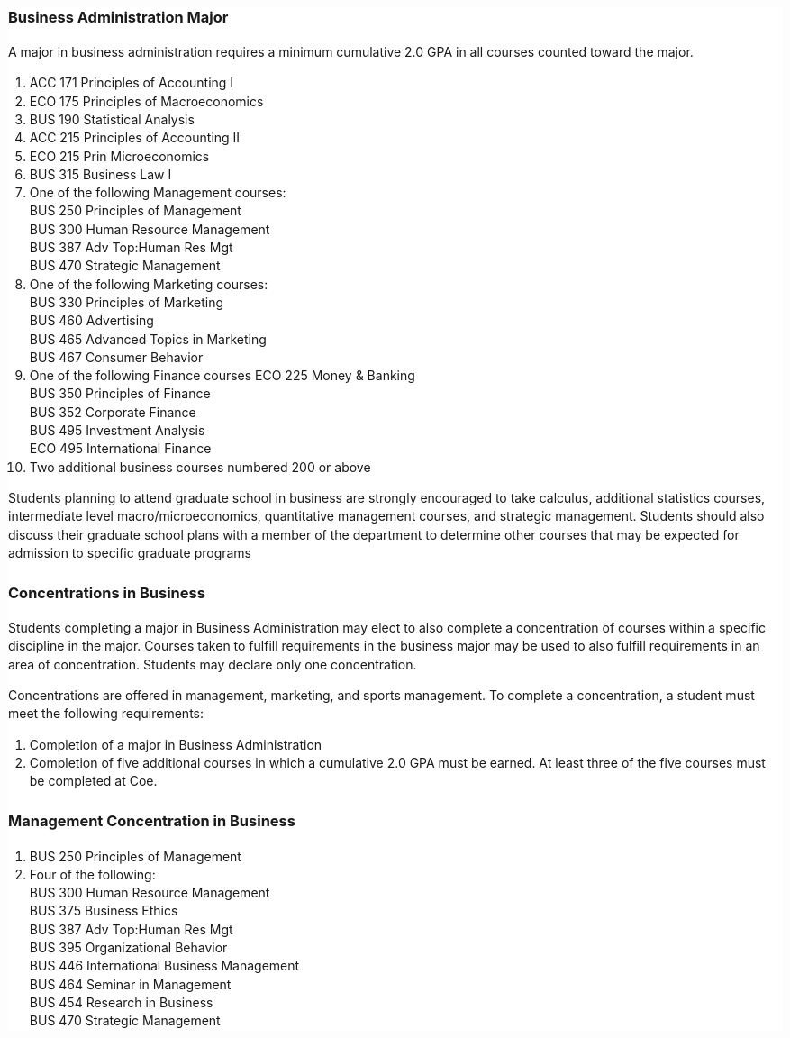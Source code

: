 ### Business Administration Major  

A major in business administration requires a minimum cumulative 2.0 GPA in all courses counted toward the major.

1. ACC 171 Principles of Accounting I
2. ECO 175 Principles of Macroeconomics
3. BUS 190 Statistical Analysis
4. ACC 215 Principles of Accounting II
5. ECO 215 Prin Microeconomics
6. BUS 315 Business Law I
7. One of the following Management courses:    
   BUS 250 Principles of Management  
   BUS 300 Human Resource Management  
   BUS 387 Adv Top:Human Res Mgt  
   BUS 470 Strategic Management    
8. One of the following Marketing courses:   
   BUS 330 Principles of Marketing  
   BUS 460 Advertising  
   BUS 465 Advanced Topics in Marketing  
   BUS 467 Consumer Behavior  
9. One of the following Finance courses
   ECO 225 Money & Banking  
   BUS 350 Principles of Finance  
   BUS 352 Corporate Finance  
   BUS 495 Investment Analysis  
   ECO 495 International Finance  
10. Two additional business courses numbered 200 or above

Students planning to attend graduate school in business are strongly encouraged to take calculus, additional statistics courses, intermediate level macro/microeconomics, quantitative management courses, and strategic management. Students should also discuss their graduate school plans with a member of the department to determine other courses that may be expected for admission to specific graduate programs

### Concentrations in Business

Students completing a major in Business Administration may elect to also complete a concentration of courses within a specific discipline in the major. Courses taken to fulfill requirements in the business major may be used to also fulfill requirements in an area of concentration. Students may declare only one concentration. 

Concentrations are offered in management, marketing, and sports management. To complete a concentration, a student must meet the following requirements:
1.	Completion of a major in Business Administration
2.	Completion of five additional courses in which a cumulative 2.0 GPA must be earned.  At least three of the five courses must be completed at Coe.

### Management Concentration in Business 
1. BUS 250 Principles of Management
2. Four of the following:   
   BUS 300 Human Resource Management      
   BUS 375 Business Ethics      
   BUS 387 Adv Top:Human Res Mgt      
   BUS 395 Organizational Behavior      
   BUS 446 International Business Management      
   BUS 464 Seminar in Management      
   BUS 454 Research in Business      
   BUS 470 Strategic Management      
